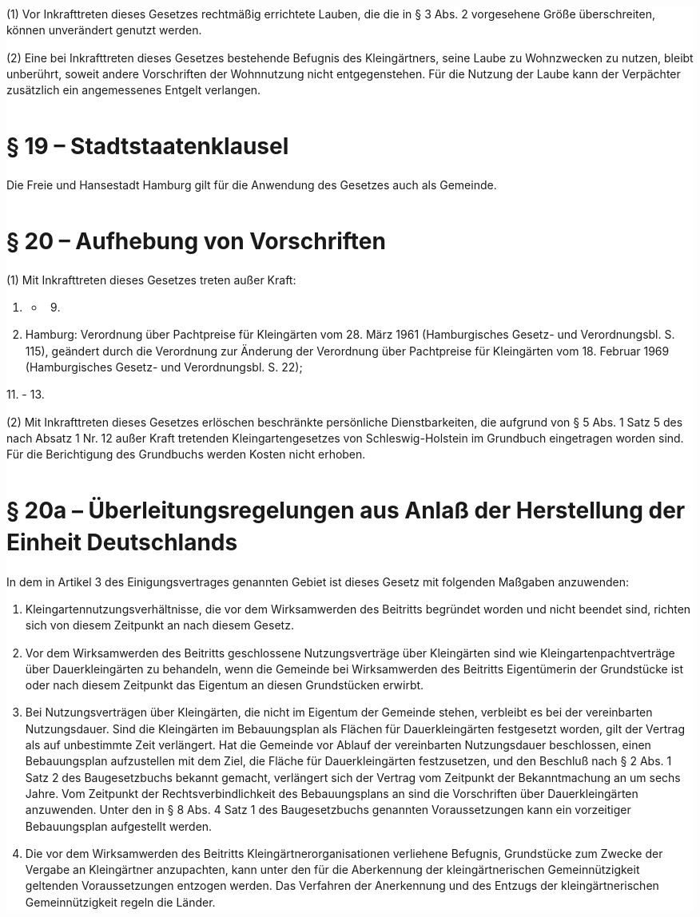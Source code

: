 (1) Vor Inkrafttreten dieses Gesetzes rechtmäßig errichtete Lauben, die die in § 3 Abs. 2 vorgesehene Größe überschreiten, können unverändert genutzt werden.

(2) Eine bei Inkrafttreten dieses Gesetzes bestehende Befugnis des Kleingärtners, seine Laube zu Wohnzwecken zu nutzen, bleibt unberührt, soweit andere Vorschriften der Wohnnutzung nicht entgegenstehen. Für die Nutzung der Laube kann der Verpächter zusätzlich ein angemessenes Entgelt verlangen.

# § 19 – Stadtstaatenklausel

Die Freie und Hansestadt Hamburg gilt für die Anwendung des Gesetzes auch als Gemeinde.

# § 20 – Aufhebung von Vorschriften

(1) Mit Inkrafttreten dieses Gesetzes treten außer Kraft:  
1. - 9.

10. Hamburg: Verordnung über Pachtpreise für Kleingärten vom 28. März 1961 (Hamburgisches Gesetz- und Verordnungsbl. S. 115), geändert durch die Verordnung zur Änderung der Verordnung über Pachtpreise für Kleingärten vom 18. Februar 1969 (Hamburgisches Gesetz- und Verordnungsbl. S. 22);

11\. - 13.

(2) Mit Inkrafttreten dieses Gesetzes erlöschen beschränkte persönliche Dienstbarkeiten, die aufgrund von § 5 Abs. 1 Satz 5 des nach Absatz 1 Nr. 12 außer Kraft tretenden Kleingartengesetzes von Schleswig-Holstein im Grundbuch eingetragen worden sind. Für die Berichtigung des Grundbuchs werden Kosten nicht erhoben.

# § 20a – Überleitungsregelungen aus Anlaß der Herstellung der Einheit Deutschlands

In dem in Artikel 3 des Einigungsvertrages genannten Gebiet ist dieses Gesetz mit folgenden Maßgaben anzuwenden:

1. Kleingartennutzungsverhältnisse, die vor dem Wirksamwerden des Beitritts begründet worden und nicht beendet sind, richten sich von diesem Zeitpunkt an nach diesem Gesetz.

2. Vor dem Wirksamwerden des Beitritts geschlossene Nutzungsverträge über Kleingärten sind wie Kleingartenpachtverträge über Dauerkleingärten zu behandeln, wenn die Gemeinde bei Wirksamwerden des Beitritts Eigentümerin der Grundstücke ist oder nach diesem Zeitpunkt das Eigentum an diesen Grundstücken erwirbt.

3. Bei Nutzungsverträgen über Kleingärten, die nicht im Eigentum der Gemeinde stehen, verbleibt es bei der vereinbarten Nutzungsdauer. Sind die Kleingärten im Bebauungsplan als Flächen für Dauerkleingärten festgesetzt worden, gilt der Vertrag als auf unbestimmte Zeit verlängert. Hat die Gemeinde vor Ablauf der vereinbarten Nutzungsdauer beschlossen, einen Bebauungsplan aufzustellen mit dem Ziel, die Fläche für Dauerkleingärten festzusetzen, und den Beschluß nach § 2 Abs. 1 Satz 2 des Baugesetzbuchs bekannt gemacht, verlängert sich der Vertrag vom Zeitpunkt der Bekanntmachung an um sechs Jahre. Vom Zeitpunkt der Rechtsverbindlichkeit des Bebauungsplans an sind die Vorschriften über Dauerkleingärten anzuwenden. Unter den in § 8 Abs. 4 Satz 1 des Baugesetzbuchs genannten Voraussetzungen kann ein vorzeitiger Bebauungsplan aufgestellt werden.

4. Die vor dem Wirksamwerden des Beitritts Kleingärtnerorganisationen verliehene Befugnis, Grundstücke zum Zwecke der Vergabe an Kleingärtner anzupachten, kann unter den für die Aberkennung der kleingärtnerischen Gemeinnützigkeit geltenden Voraussetzungen entzogen werden. Das Verfahren der Anerkennung und des Entzugs der kleingärtnerischen Gemeinnützigkeit regeln die Länder.
